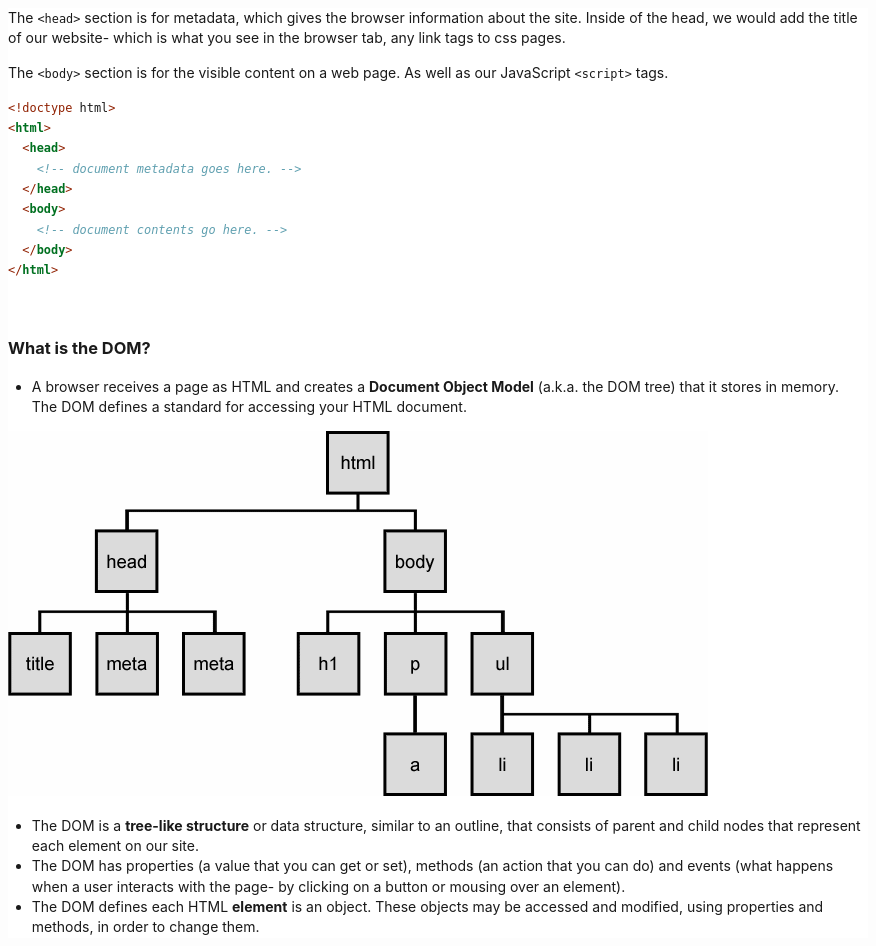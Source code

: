 The `<head>` section is for metadata, which gives the browser information about the site.  Inside of the head, we would add the title of our website- which is what you see in the browser tab, any link tags to css pages.     

The `<body>` section is for the visible content on a web page.  As well as our JavaScript `<script>` tags.

```html
<!doctype html>
<html>
  <head>
    <!-- document metadata goes here. -->
  </head>
  <body>
    <!-- document contents go here. -->
  </body>
</html>
```

<br />

### What is the DOM?

- A browser receives a page as HTML and creates a **Document Object Model** (a.k.a. the DOM tree) that it stores in memory.  The DOM defines a standard for accessing your HTML document.

![DOM Tree](images/dom_tree.gif)

- The DOM is a **tree-like structure** or data structure, similar to an outline, that consists of parent and child nodes that represent each element on our site.
- The DOM has properties (a value that you can get or set), methods (an action that you can do) and events (what happens when a user interacts with the page- by clicking on a button or mousing over an element).
- The DOM defines each HTML **element** is an object. These objects may be accessed and modified, using properties and methods, in order to change them.
